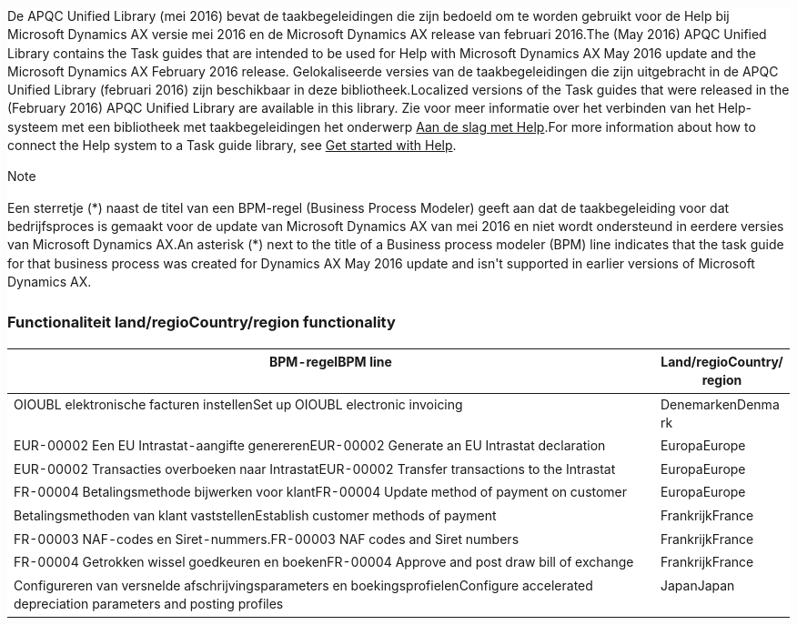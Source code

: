 <span data-ttu-id="4b6b9-108">De APQC Unified Library (mei 2016) bevat de taakbegeleidingen die zijn bedoeld om te worden gebruikt voor de Help bij Microsoft Dynamics AX versie mei 2016 en de Microsoft Dynamics AX release van februari 2016.</span><span class="sxs-lookup"><span data-stu-id="4b6b9-108">The (May 2016) APQC Unified Library contains the Task guides that are intended to be used for Help with Microsoft Dynamics AX May 2016 update and the Microsoft Dynamics AX February 2016 release.</span></span> <span data-ttu-id="4b6b9-109">Gelokaliseerde versies van de taakbegeleidingen die zijn uitgebracht in de APQC Unified Library (februari 2016) zijn beschikbaar in deze bibliotheek.</span><span class="sxs-lookup"><span data-stu-id="4b6b9-109">Localized versions of the Task guides that were released in the (February 2016) APQC Unified Library are available in this library.</span></span> <span data-ttu-id="4b6b9-110">Zie voor meer informatie over het verbinden van het Help-systeem met een bibliotheek met taakbegeleidingen het onderwerp [Aan de slag met Help](help-overview.md).</span><span class="sxs-lookup"><span data-stu-id="4b6b9-110">For more information about how to connect the Help system to a Task guide library, see [Get started with Help](help-overview.md).</span></span>

> [!NOTE]
> <span data-ttu-id="4b6b9-111">Een sterretje (\*) naast de titel van een BPM-regel (Business Process Modeler) geeft aan dat de taakbegeleiding voor dat bedrijfsproces is gemaakt voor de update van Microsoft Dynamics AX van mei 2016 en niet wordt ondersteund in eerdere versies van Microsoft Dynamics AX.</span><span class="sxs-lookup"><span data-stu-id="4b6b9-111">An asterisk (\*) next to the title of a Business process modeler (BPM) line indicates that the task guide for that business process was created for Dynamics AX May 2016 update and isn't supported in earlier versions of Microsoft Dynamics AX.</span></span>

### <a name="countryregion-functionality"></a><span data-ttu-id="4b6b9-112">Functionaliteit land/regio</span><span class="sxs-lookup"><span data-stu-id="4b6b9-112">Country/region functionality</span></span>

| <span data-ttu-id="4b6b9-113">BPM-regel</span><span class="sxs-lookup"><span data-stu-id="4b6b9-113">BPM line</span></span>                                                                 | <span data-ttu-id="4b6b9-114">Land/regio</span><span class="sxs-lookup"><span data-stu-id="4b6b9-114">Country/region</span></span>                    |
|--------------------------------------------------------------------------|-----------------------------------|
| <span data-ttu-id="4b6b9-115">OIOUBL elektronische facturen instellen</span><span class="sxs-lookup"><span data-stu-id="4b6b9-115">Set up OIOUBL electronic invoicing</span></span>                                       | <span data-ttu-id="4b6b9-116">Denemarken</span><span class="sxs-lookup"><span data-stu-id="4b6b9-116">Denmark</span></span>                           |
| <span data-ttu-id="4b6b9-117">EUR-00002 Een EU Intrastat-aangifte genereren</span><span class="sxs-lookup"><span data-stu-id="4b6b9-117">EUR-00002 Generate an EU Intrastat declaration</span></span>                           | <span data-ttu-id="4b6b9-118">Europa</span><span class="sxs-lookup"><span data-stu-id="4b6b9-118">Europe</span></span>                            |
| <span data-ttu-id="4b6b9-119">EUR-00002 Transacties overboeken naar Intrastat</span><span class="sxs-lookup"><span data-stu-id="4b6b9-119">EUR-00002 Transfer transactions to the Intrastat</span></span>                         | <span data-ttu-id="4b6b9-120">Europa</span><span class="sxs-lookup"><span data-stu-id="4b6b9-120">Europe</span></span>                            |
| <span data-ttu-id="4b6b9-121">FR-00004 Betalingsmethode bijwerken voor klant</span><span class="sxs-lookup"><span data-stu-id="4b6b9-121">FR-00004 Update method of payment on customer</span></span>                            | <span data-ttu-id="4b6b9-122">Europa</span><span class="sxs-lookup"><span data-stu-id="4b6b9-122">Europe</span></span>                            |
| <span data-ttu-id="4b6b9-123">Betalingsmethoden van klant vaststellen</span><span class="sxs-lookup"><span data-stu-id="4b6b9-123">Establish customer methods of payment</span></span>                                    | <span data-ttu-id="4b6b9-124">Frankrijk</span><span class="sxs-lookup"><span data-stu-id="4b6b9-124">France</span></span>                            |
| <span data-ttu-id="4b6b9-125">FR-00003 NAF-codes en Siret-nummers.</span><span class="sxs-lookup"><span data-stu-id="4b6b9-125">FR-00003 NAF codes and Siret numbers</span></span>                                     | <span data-ttu-id="4b6b9-126">Frankrijk</span><span class="sxs-lookup"><span data-stu-id="4b6b9-126">France</span></span>                            |
| <span data-ttu-id="4b6b9-127">FR-00004 Getrokken wissel goedkeuren en boeken</span><span class="sxs-lookup"><span data-stu-id="4b6b9-127">FR-00004 Approve and post draw bill of exchange</span></span>                          | <span data-ttu-id="4b6b9-128">Frankrijk</span><span class="sxs-lookup"><span data-stu-id="4b6b9-128">France</span></span>                            |
| <span data-ttu-id="4b6b9-129">Configureren van versnelde afschrijvingsparameters en boekingsprofielen</span><span class="sxs-lookup"><span data-stu-id="4b6b9-129">Configure accelerated depreciation parameters and posting profiles</span></span>       | <span data-ttu-id="4b6b9-130">Japan</span><span class="sxs-lookup"><span data-stu-id="4b6b9-130">Japan</span></span>                             |